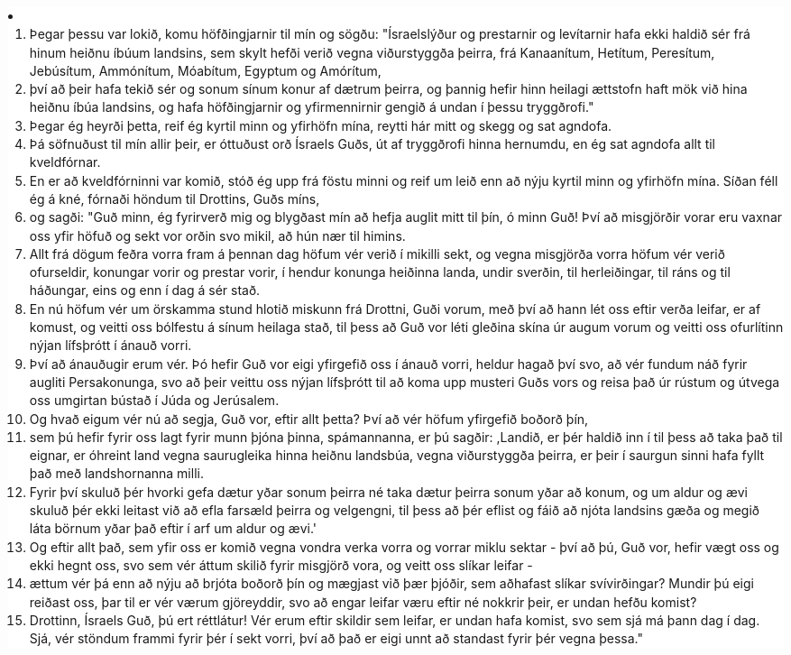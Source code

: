   <li>
    <ol>
      <li>Þegar þessu var lokið, komu höfðingjarnir til mín og sögðu: "Ísraelslýður og prestarnir og levítarnir hafa ekki haldið sér frá hinum heiðnu íbúum landsins, sem skylt hefði verið vegna viðurstyggða þeirra, frá Kanaanítum, Hetítum, Peresítum, Jebúsítum, Ammónítum, Móabítum, Egyptum og Amórítum,</li>
      <li>því að þeir hafa tekið sér og sonum sínum konur af dætrum þeirra, og þannig hefir hinn heilagi ættstofn haft mök við hina heiðnu íbúa landsins, og hafa höfðingjarnir og yfirmennirnir gengið á undan í þessu tryggðrofi."</li>
      <li>Þegar ég heyrði þetta, reif ég kyrtil minn og yfirhöfn mína, reytti hár mitt og skegg og sat agndofa.</li>
      <li>Þá söfnuðust til mín allir þeir, er óttuðust orð Ísraels Guðs, út af tryggðrofi hinna hernumdu, en ég sat agndofa allt til kveldfórnar.</li>
      <li>En er að kveldfórninni var komið, stóð ég upp frá föstu minni og reif um leið enn að nýju kyrtil minn og yfirhöfn mína. Síðan féll ég á kné, fórnaði höndum til Drottins, Guðs míns,</li>
      <li>og sagði: "Guð minn, ég fyrirverð mig og blygðast mín að hefja auglit mitt til þín, ó minn Guð! Því að misgjörðir vorar eru vaxnar oss yfir höfuð og sekt vor orðin svo mikil, að hún nær til himins.</li>
      <li>Allt frá dögum feðra vorra fram á þennan dag höfum vér verið í mikilli sekt, og vegna misgjörða vorra höfum vér verið ofurseldir, konungar vorir og prestar vorir, í hendur konunga heiðinna landa, undir sverðin, til herleiðingar, til ráns og til háðungar, eins og enn í dag á sér stað.</li>
      <li>En nú höfum vér um örskamma stund hlotið miskunn frá Drottni, Guði vorum, með því að hann lét oss eftir verða leifar, er af komust, og veitti oss bólfestu á sínum heilaga stað, til þess að Guð vor léti gleðina skína úr augum vorum og veitti oss ofurlítinn nýjan lífsþrótt í ánauð vorri.</li>
      <li>Því að ánauðugir erum vér. Þó hefir Guð vor eigi yfirgefið oss í ánauð vorri, heldur hagað því svo, að vér fundum náð fyrir augliti Persakonunga, svo að þeir veittu oss nýjan lífsþrótt til að koma upp musteri Guðs vors og reisa það úr rústum og útvega oss umgirtan bústað í Júda og Jerúsalem.</li>
      <li>Og hvað eigum vér nú að segja, Guð vor, eftir allt þetta? Því að vér höfum yfirgefið boðorð þín,</li>
      <li>sem þú hefir fyrir oss lagt fyrir munn þjóna þinna, spámannanna, er þú sagðir: ,Landið, er þér haldið inn í til þess að taka það til eignar, er óhreint land vegna saurugleika hinna heiðnu landsbúa, vegna viðurstyggða þeirra, er þeir í saurgun sinni hafa fyllt það með landshornanna milli.</li>
      <li>Fyrir því skuluð þér hvorki gefa dætur yðar sonum þeirra né taka dætur þeirra sonum yðar að konum, og um aldur og ævi skuluð þér ekki leitast við að efla farsæld þeirra og velgengni, til þess að þér eflist og fáið að njóta landsins gæða og megið láta börnum yðar það eftir í arf um aldur og ævi.'</li>
      <li>Og eftir allt það, sem yfir oss er komið vegna vondra verka vorra og vorrar miklu sektar - því að þú, Guð vor, hefir vægt oss og ekki hegnt oss, svo sem vér áttum skilið fyrir misgjörð vora, og veitt oss slíkar leifar -</li>
      <li>ættum vér þá enn að nýju að brjóta boðorð þín og mægjast við þær þjóðir, sem aðhafast slíkar svívirðingar? Mundir þú eigi reiðast oss, þar til er vér værum gjöreyddir, svo að engar leifar væru eftir né nokkrir þeir, er undan hefðu komist?</li>
      <li>Drottinn, Ísraels Guð, þú ert réttlátur! Vér erum eftir skildir sem leifar, er undan hafa komist, svo sem sjá má þann dag í dag. Sjá, vér stöndum frammi fyrir þér í sekt vorri, því að það er eigi unnt að standast fyrir þér vegna þessa."</li>
    </ol>
  </li>
</ol>
